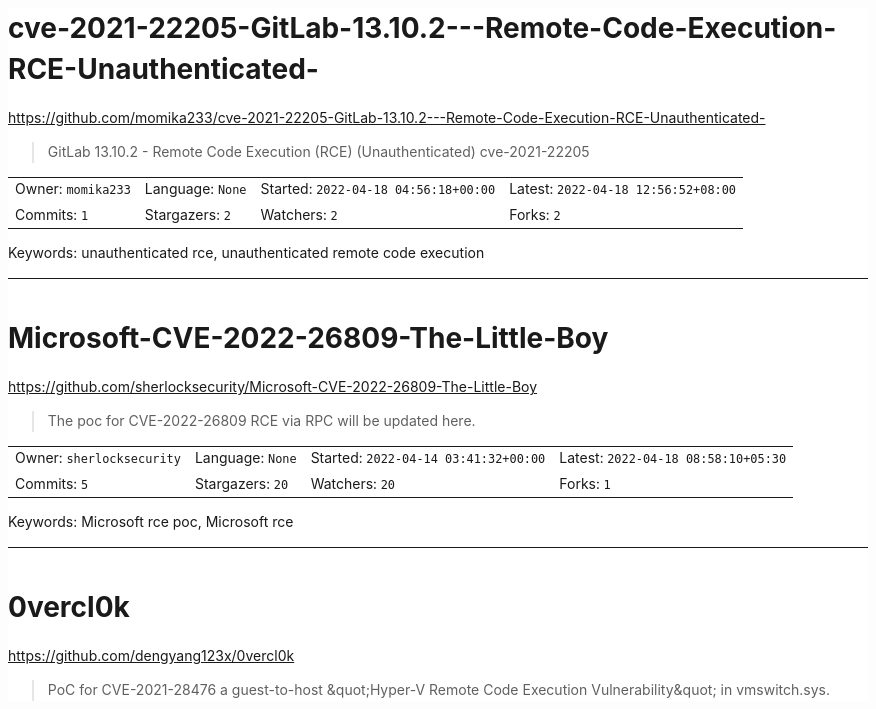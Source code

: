 
# cve-2021-22205-GitLab-13.10.2---Remote-Code-Execution-RCE-Unauthenticated-

https://github.com/momika233/cve-2021-22205-GitLab-13.10.2---Remote-Code-Execution-RCE-Unauthenticated-
<blockquote>
GitLab 13.10.2 - Remote Code Execution (RCE) (Unauthenticated)  cve-2021-22205
</blockquote>

<table><tr>
<tr><td>Owner: <code>momika233</code></td>
    <td>Language: <code>None</code></td>
    <td>Started: <code>2022-04-18 04:56:18+00:00</code></td>
    <td>Latest: <code>2022-04-18 12:56:52+08:00</code></td></tr>
<tr><td>Commits: <code>1</code></td>
    <td>Stargazers: <code>2</code></td>
    <td>Watchers: <code>2</code></td>
    <td>Forks: <code>2</code></td></tr>
</table>
Keywords: unauthenticated rce, unauthenticated remote code execution

---

# Microsoft-CVE-2022-26809-The-Little-Boy

https://github.com/sherlocksecurity/Microsoft-CVE-2022-26809-The-Little-Boy
<blockquote>
The poc for CVE-2022-26809 RCE via RPC will be updated here. 
</blockquote>

<table><tr>
<tr><td>Owner: <code>sherlocksecurity</code></td>
    <td>Language: <code>None</code></td>
    <td>Started: <code>2022-04-14 03:41:32+00:00</code></td>
    <td>Latest: <code>2022-04-18 08:58:10+05:30</code></td></tr>
<tr><td>Commits: <code>5</code></td>
    <td>Stargazers: <code>20</code></td>
    <td>Watchers: <code>20</code></td>
    <td>Forks: <code>1</code></td></tr>
</table>
Keywords: Microsoft rce poc, Microsoft rce

---

# 0vercl0k

https://github.com/dengyang123x/0vercl0k
<blockquote>
PoC for CVE-2021-28476 a guest-to-host &amp;quot;Hyper-V Remote Code Execution Vulnerability&amp;quot; in vmswitch.sys.
</blockquote>
